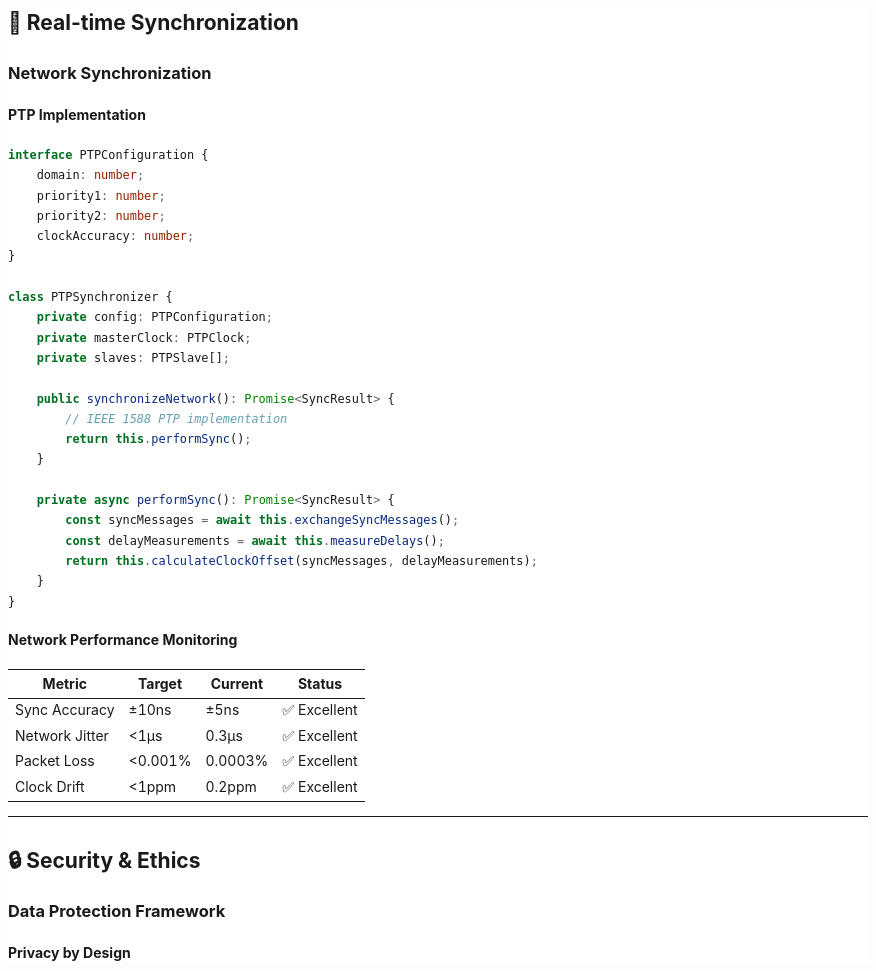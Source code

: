 
## 🔄 Real-time Synchronization

### Network Synchronization

#### PTP Implementation

```typescript
interface PTPConfiguration {
    domain: number;
    priority1: number;
    priority2: number;
    clockAccuracy: number;
}

class PTPSynchronizer {
    private config: PTPConfiguration;
    private masterClock: PTPClock;
    private slaves: PTPSlave[];
    
    public synchronizeNetwork(): Promise<SyncResult> {
        // IEEE 1588 PTP implementation
        return this.performSync();
    }
    
    private async performSync(): Promise<SyncResult> {
        const syncMessages = await this.exchangeSyncMessages();
        const delayMeasurements = await this.measureDelays();
        return this.calculateClockOffset(syncMessages, delayMeasurements);
    }
}
```

#### Network Performance Monitoring

| Metric | Target | Current | Status |
|--------|--------|---------|--------|
| Sync Accuracy | ±10ns | ±5ns | ✅ Excellent |
| Network Jitter | <1μs | 0.3μs | ✅ Excellent |
| Packet Loss | <0.001% | 0.0003% | ✅ Excellent |
| Clock Drift | <1ppm | 0.2ppm | ✅ Excellent |

---

## 🔒 Security & Ethics

### Data Protection Framework

#### Privacy by Design
